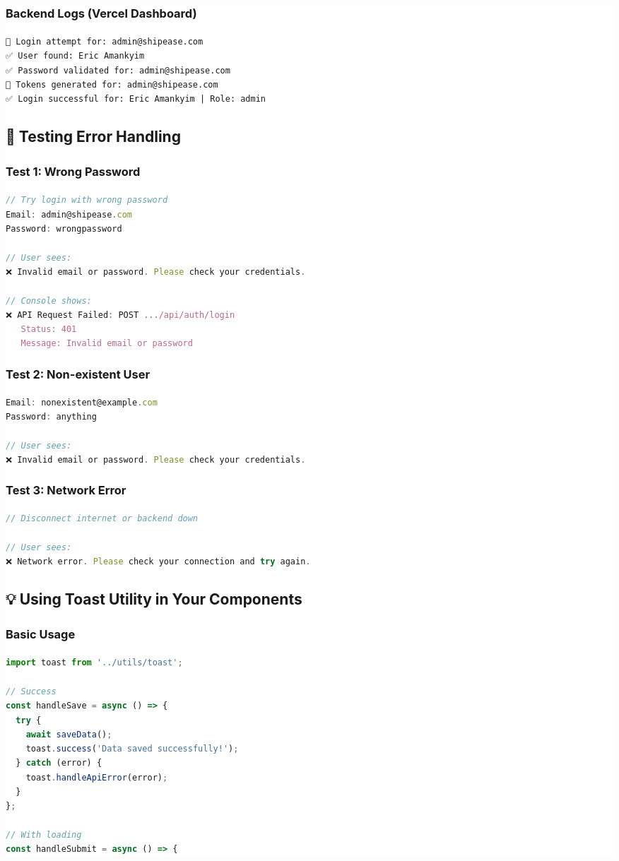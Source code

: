 ### Backend Logs (Vercel Dashboard)

```
🔐 Login attempt for: admin@shipease.com
✅ User found: Eric Amankyim
✅ Password validated for: admin@shipease.com
🔑 Tokens generated for: admin@shipease.com
✅ Login successful for: Eric Amankyim | Role: admin
```

## 🧪 Testing Error Handling

### Test 1: Wrong Password
```javascript
// Try login with wrong password
Email: admin@shipease.com
Password: wrongpassword

// User sees:
❌ Invalid email or password. Please check your credentials.

// Console shows:
❌ API Request Failed: POST .../api/auth/login
   Status: 401
   Message: Invalid email or password
```

### Test 2: Non-existent User
```javascript
Email: nonexistent@example.com
Password: anything

// User sees:
❌ Invalid email or password. Please check your credentials.
```

### Test 3: Network Error
```javascript
// Disconnect internet or backend down

// User sees:
❌ Network error. Please check your connection and try again.
```

## 💡 Using Toast Utility in Your Components

### Basic Usage

```javascript
import toast from '../utils/toast';

// Success
const handleSave = async () => {
  try {
    await saveData();
    toast.success('Data saved successfully!');
  } catch (error) {
    toast.handleApiError(error);
  }
};

// With loading
const handleSubmit = async () => {
```